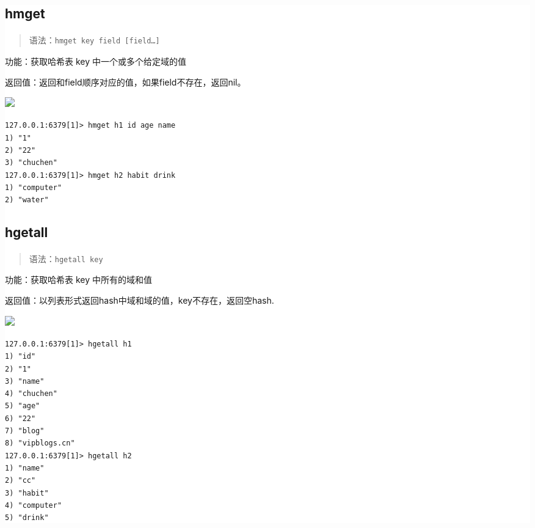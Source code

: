 



## hmget

> 语法：`hmget key field [field…]`

功能：获取哈希表 key 中一个或多个给定域的值

返回值：返回和field顺序对应的值，如果field不存在，返回nil。

![](https://picture.xcye.xyz/wps5-1615082512734.jpg?x-oss-process=style/pictureProcess1) 

```
127.0.0.1:6379[1]> hmget h1 id age name
1) "1"
2) "22"
3) "chuchen"
127.0.0.1:6379[1]> hmget h2 habit drink 
1) "computer"
2) "water"
```





## hgetall

> 语法：`hgetall key`

功能：获取哈希表 key 中所有的域和值

返回值：以列表形式返回hash中域和域的值，key不存在，返回空hash.

![](https://picture.xcye.xyz/wps6-1615082512734.jpg?x-oss-process=style/pictureProcess1) 

```
127.0.0.1:6379[1]> hgetall h1
1) "id"
2) "1"
3) "name"
4) "chuchen"
5) "age"
6) "22"
7) "blog"
8) "vipblogs.cn"
127.0.0.1:6379[1]> hgetall h2
1) "name"
2) "cc"
3) "habit"
4) "computer"
5) "drink"
```



